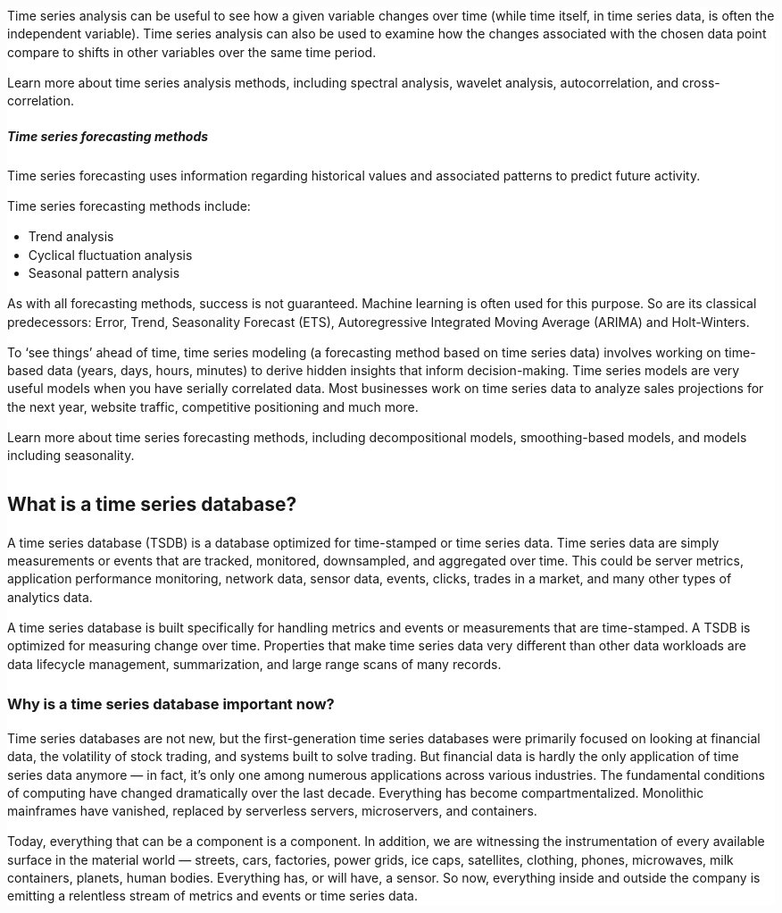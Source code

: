 Time series analysis can be useful to see how a given variable changes over time (while time itself, in time series data, is often the independent variable). Time series analysis can also be used to examine how the changes associated with the chosen data point compare to shifts in other variables over the same time period.

Learn more about time series analysis methods, including spectral analysis, wavelet analysis, autocorrelation, and cross-correlation.

##### Time series forecasting methods

Time series forecasting uses information regarding historical values and associated patterns to predict future activity.

Time series forecasting methods include:

- Trend analysis
- Cyclical fluctuation analysis
- Seasonal pattern analysis

As with all forecasting methods, success is not guaranteed. Machine learning is often used for this purpose. So are its classical predecessors: Error, Trend, Seasonality Forecast (ETS), Autoregressive Integrated Moving Average (ARIMA) and Holt-Winters.

To ‘see things’ ahead of time, time series modeling (a forecasting method based on time series data) involves working on time-based data (years, days, hours, minutes) to derive hidden insights that inform decision-making. Time series models are very useful models when you have serially correlated data. Most businesses work on time series data to analyze sales projections for the next year, website traffic, competitive positioning and much more.

Learn more about time series forecasting methods, including decompositional models, smoothing-based models, and models including seasonality.



## **What is a time series database?**

A time series database (TSDB) is a database optimized for time-stamped or time series data. Time series data are simply measurements or events that are tracked, monitored, downsampled, and aggregated over time. This could be server metrics, application performance monitoring, network data, sensor data, events, clicks, trades in a market, and many other types of analytics data.

A time series database is built specifically for handling metrics and events or measurements that are time-stamped. A TSDB is optimized for measuring change over time. Properties that make time series data very different than other data workloads are data lifecycle management,        summarization, and large range scans of many records.

### Why is a time series database important now?

Time series databases are not new, but the first-generation time series databases were primarily focused on looking at financial data, the volatility of stock trading, and systems built to solve trading. But financial data is hardly the only application of time series data anymore — in fact, it’s only one among numerous applications across various industries. The fundamental conditions of computing have changed dramatically over the last decade. Everything has become compartmentalized. Monolithic mainframes have vanished, replaced by serverless servers, microservers, and containers.

Today, everything that can be a component is a component. In addition, we are witnessing the instrumentation of every available surface in the material world — streets, cars, factories, power grids, ice caps, satellites, clothing, phones, microwaves, milk containers, planets, human bodies. Everything has, or will have, a sensor. So now, everything inside and outside the company is emitting a relentless stream of metrics and events or time series data.
